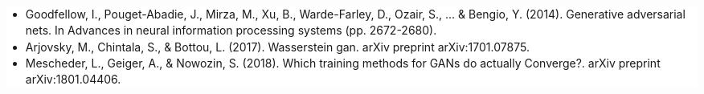 - Goodfellow, I., Pouget-Abadie, J., Mirza, M., Xu, B., Warde-Farley, D., Ozair, S., ... & Bengio, Y. (2014). Generative adversarial nets. In Advances in neural information processing systems (pp. 2672-2680).
- Arjovsky, M., Chintala, S., & Bottou, L. (2017). Wasserstein gan. arXiv preprint arXiv:1701.07875.
- Mescheder, L., Geiger, A., & Nowozin, S. (2018). Which training methods for GANs do actually Converge?. arXiv preprint arXiv:1801.04406.
